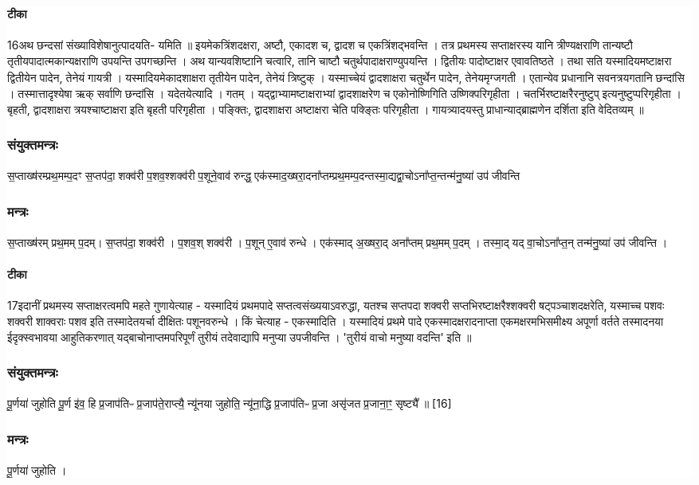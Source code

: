 #### टीका
16अथ छन्दसां संख्याविशेषानुत्पादयति- यमिति ॥ इयमेकत्रिंशदक्षरा, अष्टौ, एकादश च, द्वादश च एकत्रिंशद्भवन्ति । तत्र प्रथमस्य सप्ताक्षरस्य यानि त्रीण्यक्षराणि तान्यष्टौ तृतीयपादात्मकान्यक्षराणि उपयन्ति उपगच्छन्ति । अथ यान्यवशिष्टानि चत्वारि, तानि चाष्टौ चतुर्थपादाक्षराण्युपयन्ति । द्वितीयः पादोष्टाक्षर एवावतिष्ठते । तथा सति यस्मादियमष्टाक्षरा द्वितीयेन पादेन, तेनेयं गायत्री । यस्मादियमेकादशाक्षरा तृतीयेन पादेन, तेनेयं त्रिष्टुक् । यस्माच्चेयं द्वादशाक्षरा चतुर्थेन पादेन, तेनेयमृग्जगती । एतान्येव प्रधानानि सवनत्रयगतानि छन्दांसि । तस्मात्तादृश्येषा ऋक् सर्वाणि छन्दांसि । यदेतयेत्यादि । गतम् । यद्द्वाभ्यामष्टाक्षराभ्यां द्वादशाक्षरेण च एकोनोष्णिगिति उष्णिक्परिगृहीता । चतर्भिरष्टाक्षरैरनुष्टुप् इत्यनुष्टुप्परिगृहीता । बृहती, द्वादशाक्षरा त्रयश्चाष्टाक्षरा इति बृहती परिगृहीता । पङ्क्तिः, द्वादशाक्षरा अष्टाक्षरा चेति पक्ङ्तिः परिगृहीता । गायत्र्यादयस्तु प्राधान्याद्ब्राह्मणेन दर्शिता इति वेदितव्यम् ॥

### संयुक्तमन्त्रः
स॒प्ताख्ष॑रम्प्रथ॒मम्प॒दꣳ स॒प्तप॑दा॒ शक्व॑री प॒शव॒श्शक्व॑री प॒शूने॒वाव॑ रुन्द्ध॒ एक॑स्माद॒ख्षरा॒दना᳚प्तम्प्रथ॒मम्प॒दन्तस्मा॒द्यद्वा॒चोऽना᳚प्त॒न्तन्म॑नु॒ष्या॑ उप॑ जीवन्ति

### मन्त्रः
स॒प्ताख्ष॑रम् प्रथ॒मम् प॒दम्।
स॒प्तप॑दा॒ शक्व॑री ।
प॒शव॒श् शक्व॑री ।
प॒शून् ए॒वाव॑ रुन्धे ।
एक॑स्माद् अ॒ख्षरा॒द् अना᳚प्तम् प्रथ॒मम् प॒दम् ।
तस्मा॒द् यद् वा॒चोऽना᳚प्त॒न् तन्म॑नु॒ष्या॑ उप॑ जीवन्ति ।

#### टीका
17इदानीं प्रथमस्य सप्ताक्षरत्वमपि महते गुणायेत्याह - यस्मादियं प्रथमपादे सप्तत्वसंख्ययाऽवरुद्धा, यतश्च सप्तपदा शक्वरी सप्तभिरष्टाक्षरैश्शक्वरी षट्पञ्चाशदक्षरेति, यस्माच्च पशवः शक्वरी शाक्वराः पशव इति तस्मादेतयर्चा दीक्षितः पशूनवरुन्धे । किं चेत्याह - एकस्मादिति । यस्मादियं प्रथमे पादे एकस्मादक्षरादनाप्ता एकमक्षरमभिसमीक्ष्य अपूर्णा वर्तते तस्मादनया ईदृक्स्वभावया आहुतिकरणात् यद्बाचोनाप्तमपरिपूर्णं तुरीयं तदेवाद्यापि मनुप्या उपजीवन्ति । 'तुरीयं वाचो मनुष्या वदन्ति' इति ॥

### संयुक्तमन्त्रः
पू॒र्णया॑ जुहोति पू॒र्ण इ॑व॒ हि प्र॒जाप॑तिᳶ प्र॒जाप॑ते॒राप्त्यै॒ न्यू॑नया जुहोति॒ न्यू॑ना॒द्धि प्र॒जाप॑तिᳶ प्र॒जा असृ॑जत प्र॒जाना॒ꣳ॒ सृष्ट्यै᳚ ॥ [16]

### मन्त्रः
पू॒र्णया॑ जुहोति ।
